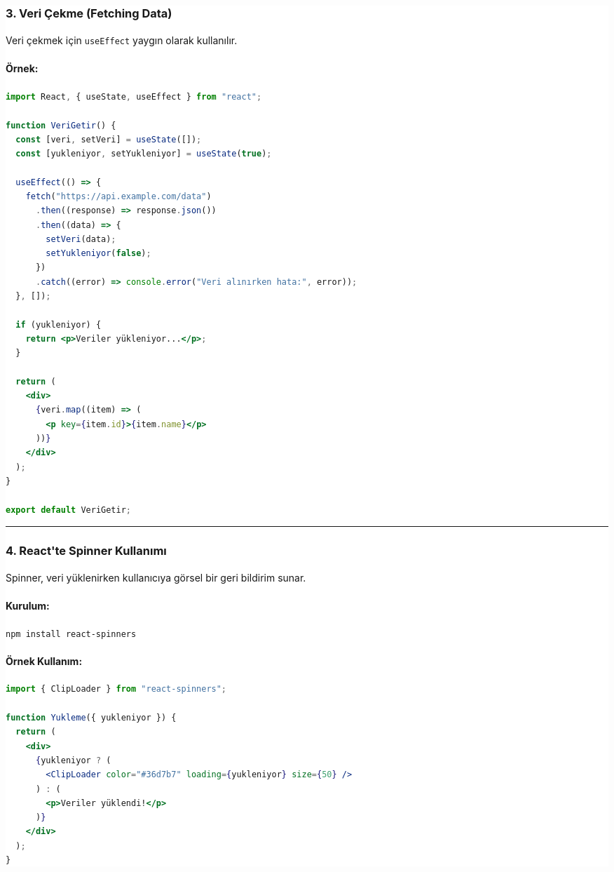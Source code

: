### 3. **Veri Çekme (Fetching Data)**

Veri çekmek için `useEffect` yaygın olarak kullanılır.

#### **Örnek:**
```jsx
import React, { useState, useEffect } from "react";

function VeriGetir() {
  const [veri, setVeri] = useState([]);
  const [yukleniyor, setYukleniyor] = useState(true);

  useEffect(() => {
    fetch("https://api.example.com/data")
      .then((response) => response.json())
      .then((data) => {
        setVeri(data);
        setYukleniyor(false);
      })
      .catch((error) => console.error("Veri alınırken hata:", error));
  }, []);

  if (yukleniyor) {
    return <p>Veriler yükleniyor...</p>;
  }

  return (
    <div>
      {veri.map((item) => (
        <p key={item.id}>{item.name}</p>
      ))}
    </div>
  );
}

export default VeriGetir;
```

---

### 4. **React'te Spinner Kullanımı**

Spinner, veri yüklenirken kullanıcıya görsel bir geri bildirim sunar.

#### **Kurulum:**
```bash
npm install react-spinners
```

#### **Örnek Kullanım:**
```jsx
import { ClipLoader } from "react-spinners";

function Yukleme({ yukleniyor }) {
  return (
    <div>
      {yukleniyor ? (
        <ClipLoader color="#36d7b7" loading={yukleniyor} size={50} />
      ) : (
        <p>Veriler yüklendi!</p>
      )}
    </div>
  );
}

```